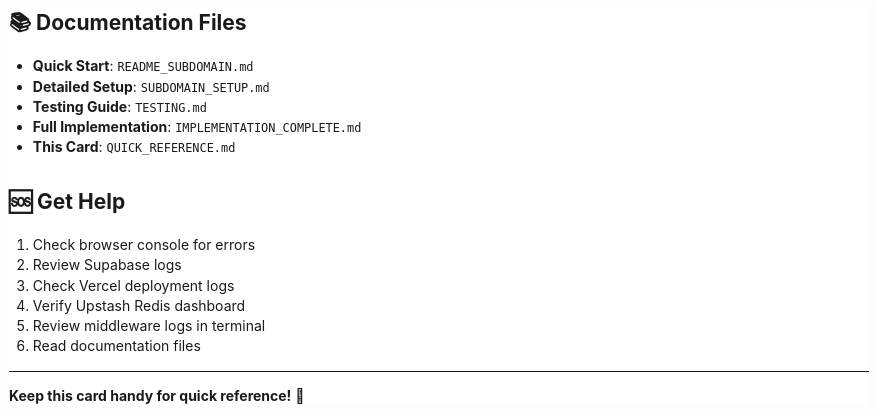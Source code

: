 ## 📚 Documentation Files

- **Quick Start**: `README_SUBDOMAIN.md`
- **Detailed Setup**: `SUBDOMAIN_SETUP.md`
- **Testing Guide**: `TESTING.md`
- **Full Implementation**: `IMPLEMENTATION_COMPLETE.md`
- **This Card**: `QUICK_REFERENCE.md`

## 🆘 Get Help

1. Check browser console for errors
2. Review Supabase logs
3. Check Vercel deployment logs
4. Verify Upstash Redis dashboard
5. Review middleware logs in terminal
6. Read documentation files

---

**Keep this card handy for quick reference!** 📌



